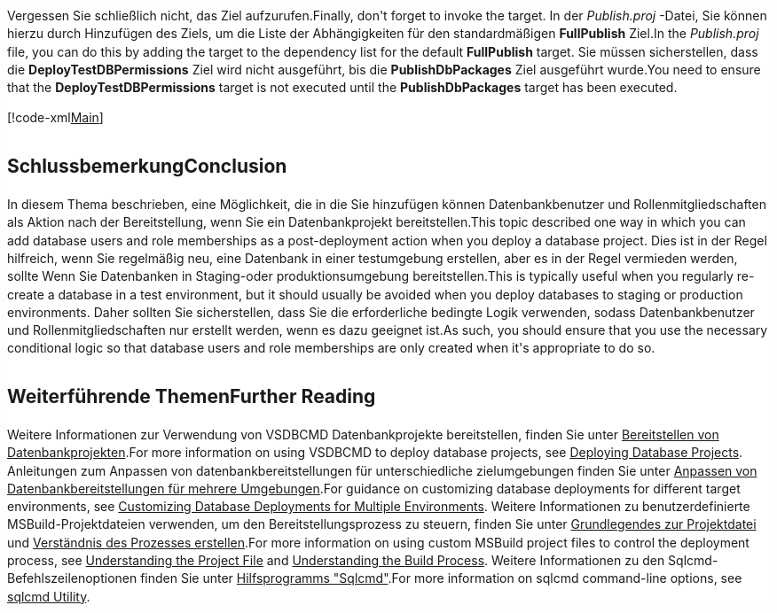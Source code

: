 <span data-ttu-id="87a8e-168">Vergessen Sie schließlich nicht, das Ziel aufzurufen.</span><span class="sxs-lookup"><span data-stu-id="87a8e-168">Finally, don't forget to invoke the target.</span></span> <span data-ttu-id="87a8e-169">In der *Publish.proj* -Datei, Sie können hierzu durch Hinzufügen des Ziels, um die Liste der Abhängigkeiten für den standardmäßigen **FullPublish** Ziel.</span><span class="sxs-lookup"><span data-stu-id="87a8e-169">In the *Publish.proj* file, you can do this by adding the target to the dependency list for the default **FullPublish** target.</span></span> <span data-ttu-id="87a8e-170">Sie müssen sicherstellen, dass die **DeployTestDBPermissions** Ziel wird nicht ausgeführt, bis die **PublishDbPackages** Ziel ausgeführt wurde.</span><span class="sxs-lookup"><span data-stu-id="87a8e-170">You need to ensure that the **DeployTestDBPermissions** target is not executed until the **PublishDbPackages** target has been executed.</span></span>


[!code-xml[Main](deploying-database-role-memberships-to-test-environments/samples/sample5.xml)]


## <a name="conclusion"></a><span data-ttu-id="87a8e-171">Schlussbemerkung</span><span class="sxs-lookup"><span data-stu-id="87a8e-171">Conclusion</span></span>

<span data-ttu-id="87a8e-172">In diesem Thema beschrieben, eine Möglichkeit, die in die Sie hinzufügen können Datenbankbenutzer und Rollenmitgliedschaften als Aktion nach der Bereitstellung, wenn Sie ein Datenbankprojekt bereitstellen.</span><span class="sxs-lookup"><span data-stu-id="87a8e-172">This topic described one way in which you can add database users and role memberships as a post-deployment action when you deploy a database project.</span></span> <span data-ttu-id="87a8e-173">Dies ist in der Regel hilfreich, wenn Sie regelmäßig neu, eine Datenbank in einer testumgebung erstellen, aber es in der Regel vermieden werden, sollte Wenn Sie Datenbanken in Staging-oder produktionsumgebung bereitstellen.</span><span class="sxs-lookup"><span data-stu-id="87a8e-173">This is typically useful when you regularly re-create a database in a test environment, but it should usually be avoided when you deploy databases to staging or production environments.</span></span> <span data-ttu-id="87a8e-174">Daher sollten Sie sicherstellen, dass Sie die erforderliche bedingte Logik verwenden, sodass Datenbankbenutzer und Rollenmitgliedschaften nur erstellt werden, wenn es dazu geeignet ist.</span><span class="sxs-lookup"><span data-stu-id="87a8e-174">As such, you should ensure that you use the necessary conditional logic so that database users and role memberships are only created when it's appropriate to do so.</span></span>

## <a name="further-reading"></a><span data-ttu-id="87a8e-175">Weiterführende Themen</span><span class="sxs-lookup"><span data-stu-id="87a8e-175">Further Reading</span></span>

<span data-ttu-id="87a8e-176">Weitere Informationen zur Verwendung von VSDBCMD Datenbankprojekte bereitstellen, finden Sie unter [Bereitstellen von Datenbankprojekten](../web-deployment-in-the-enterprise/deploying-database-projects.md).</span><span class="sxs-lookup"><span data-stu-id="87a8e-176">For more information on using VSDBCMD to deploy database projects, see [Deploying Database Projects](../web-deployment-in-the-enterprise/deploying-database-projects.md).</span></span> <span data-ttu-id="87a8e-177">Anleitungen zum Anpassen von datenbankbereitstellungen für unterschiedliche zielumgebungen finden Sie unter [Anpassen von Datenbankbereitstellungen für mehrere Umgebungen](customizing-database-deployments-for-multiple-environments.md).</span><span class="sxs-lookup"><span data-stu-id="87a8e-177">For guidance on customizing database deployments for different target environments, see [Customizing Database Deployments for Multiple Environments](customizing-database-deployments-for-multiple-environments.md).</span></span> <span data-ttu-id="87a8e-178">Weitere Informationen zu benutzerdefinierte MSBuild-Projektdateien verwenden, um den Bereitstellungsprozess zu steuern, finden Sie unter [Grundlegendes zur Projektdatei](../web-deployment-in-the-enterprise/understanding-the-project-file.md) und [Verständnis des Prozesses erstellen](../web-deployment-in-the-enterprise/understanding-the-build-process.md).</span><span class="sxs-lookup"><span data-stu-id="87a8e-178">For more information on using custom MSBuild project files to control the deployment process, see [Understanding the Project File](../web-deployment-in-the-enterprise/understanding-the-project-file.md) and [Understanding the Build Process](../web-deployment-in-the-enterprise/understanding-the-build-process.md).</span></span> <span data-ttu-id="87a8e-179">Weitere Informationen zu den Sqlcmd-Befehlszeilenoptionen finden Sie unter [Hilfsprogramms "Sqlcmd"](https://msdn.microsoft.com/library/ms162773.aspx).</span><span class="sxs-lookup"><span data-stu-id="87a8e-179">For more information on sqlcmd command-line options, see [sqlcmd Utility](https://msdn.microsoft.com/library/ms162773.aspx).</span></span>
